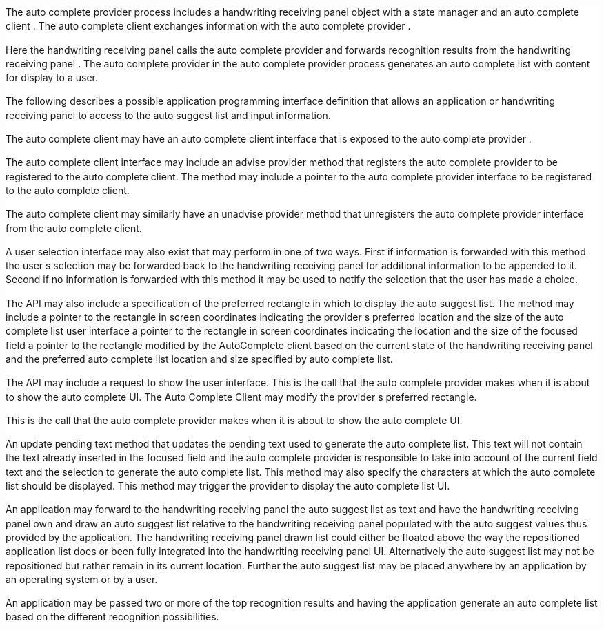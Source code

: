 The auto complete provider process includes a handwriting receiving panel object with a state manager and an auto complete client . The auto complete client exchanges information with the auto complete provider .

Here the handwriting receiving panel calls the auto complete provider and forwards recognition results from the handwriting receiving panel . The auto complete provider in the auto complete provider process generates an auto complete list with content for display to a user.

The following describes a possible application programming interface definition that allows an application or handwriting receiving panel to access to the auto suggest list and input information.

The auto complete client may have an auto complete client interface that is exposed to the auto complete provider .

The auto complete client interface may include an advise provider method that registers the auto complete provider to be registered to the auto complete client. The method may include a pointer to the auto complete provider interface to be registered to the auto complete client.

The auto complete client may similarly have an unadvise provider method that unregisters the auto complete provider interface from the auto complete client.

A user selection interface may also exist that may perform in one of two ways. First if information is forwarded with this method the user s selection may be forwarded back to the handwriting receiving panel for additional information to be appended to it. Second if no information is forwarded with this method it may be used to notify the selection that the user has made a choice.

The API may also include a specification of the preferred rectangle in which to display the auto suggest list. The method may include a pointer to the rectangle in screen coordinates indicating the provider s preferred location and the size of the auto complete list user interface a pointer to the rectangle in screen coordinates indicating the location and the size of the focused field a pointer to the rectangle modified by the AutoComplete client based on the current state of the handwriting receiving panel and the preferred auto complete list location and size specified by auto complete list.

The API may include a request to show the user interface. This is the call that the auto complete provider makes when it is about to show the auto complete UI. The Auto Complete Client may modify the provider s preferred rectangle.

This is the call that the auto complete provider makes when it is about to show the auto complete UI.

An update pending text method that updates the pending text used to generate the auto complete list. This text will not contain the text already inserted in the focused field and the auto complete provider is responsible to take into account of the current field text and the selection to generate the auto complete list. This method may also specify the characters at which the auto complete list should be displayed. This method may trigger the provider to display the auto complete list UI.

An application may forward to the handwriting receiving panel the auto suggest list as text and have the handwriting receiving panel own and draw an auto suggest list relative to the handwriting receiving panel populated with the auto suggest values thus provided by the application. The handwriting receiving panel drawn list could either be floated above the way the repositioned application list does or been fully integrated into the handwriting receiving panel UI. Alternatively the auto suggest list may not be repositioned but rather remain in its current location. Further the auto suggest list may be placed anywhere by an application by an operating system or by a user.

An application may be passed two or more of the top recognition results and having the application generate an auto complete list based on the different recognition possibilities.
